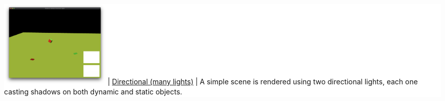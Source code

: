 <img src="ShadowsDirectionalMultiple/screenshot.png" width="200" /> | [Directional (many lights)](ShadowsDirectionalMultiple) | A simple scene is rendered using two directional lights, each one casting shadows on both dynamic and static objects.